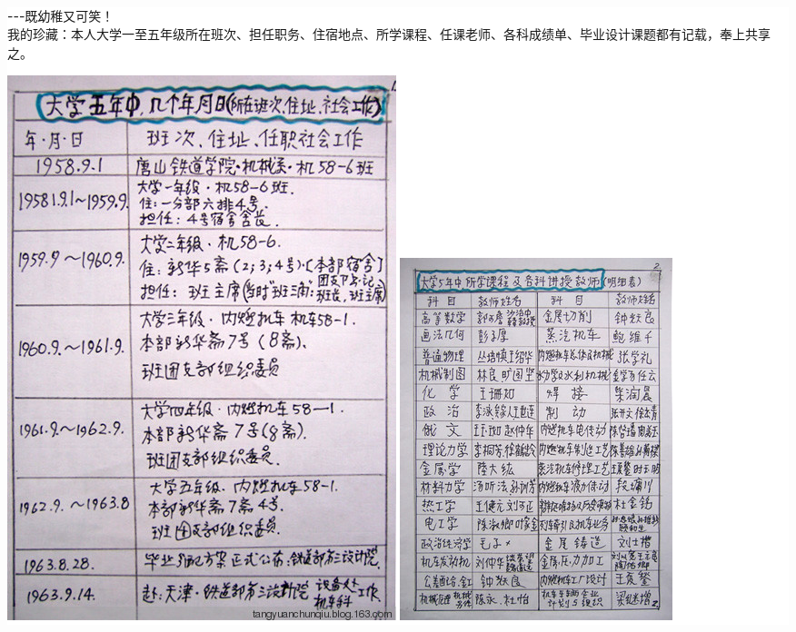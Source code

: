 ---既幼稚又可笑！  
我的珍藏：本人大学一至五年级所在班次、担任职务、住宿地点、所学课程、任课老师、各科成绩单、毕业设计课题都有记载，奉上共享之。  
  
![](/pic/img0.ph.126.net_3Ak8ZwiXD86I81yWoJTE1g==_6619184244026385489.jpg)
![](/pic/img1.ph.126.net_ZDXWF94LSI_YnBhAxRKVcA==_32088147362926003.jpg)  
  